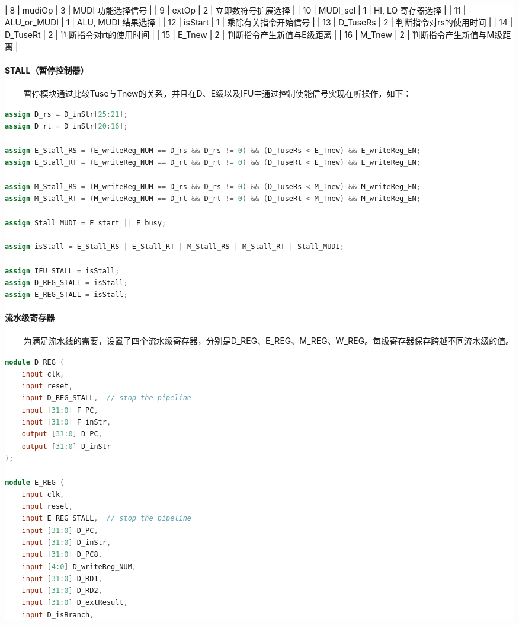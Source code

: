 | 8    | mudiOp      | 3    | MUDI 功能选择信号          |
| 9    | extOp       | 2    | 立即数符号扩展选择         |
| 10   | MUDI_sel    | 1    | HI, LO 寄存器选择          |
| 11   | ALU_or_MUDI | 1    | ALU, MUDI 结果选择         |
| 12   | isStart     | 1    | 乘除有关指令开始信号       |
| 13   | D_TuseRs    | 2    | 判断指令对rs的使用时间     |
| 14   | D_TuseRt    | 2    | 判断指令对rt的使用时间     |
| 15   | E_Tnew      | 2    | 判断指令产生新值与E级距离  |
| 16   | M_Tnew      | 2    | 判断指令产生新值与M级距离  |

#### STALL（暂停控制器）

$\qquad$暂停模块通过比较Tuse与Tnew的关系，并且在D、E级以及IFU中通过控制使能信号实现在听操作，如下：

```verilog
assign D_rs = D_inStr[25:21];
assign D_rt = D_inStr[20:16];

assign E_Stall_RS = (E_writeReg_NUM == D_rs && D_rs != 0) && (D_TuseRs < E_Tnew) && E_writeReg_EN;
assign E_Stall_RT = (E_writeReg_NUM == D_rt && D_rt != 0) && (D_TuseRt < E_Tnew) && E_writeReg_EN;

assign M_Stall_RS = (M_writeReg_NUM == D_rs && D_rs != 0) && (D_TuseRs < M_Tnew) && M_writeReg_EN;
assign M_Stall_RT = (M_writeReg_NUM == D_rt && D_rt != 0) && (D_TuseRt < M_Tnew) && M_writeReg_EN;

assign Stall_MUDI = E_start || E_busy;

assign isStall = E_Stall_RS | E_Stall_RT | M_Stall_RS | M_Stall_RT | Stall_MUDI;

assign IFU_STALL = isStall;
assign D_REG_STALL = isStall;
assign E_REG_STALL = isStall;
```

#### 流水级寄存器

$\qquad$为满足流水线的需要，设置了四个流水级寄存器，分别是D_REG、E_REG、M_REG、W_REG。每级寄存器保存跨越不同流水级的值。

```verilog
module D_REG (
    input clk,
    input reset,
    input D_REG_STALL,  // stop the pipeline
    input [31:0] F_PC,
    input [31:0] F_inStr,
    output [31:0] D_PC,
    output [31:0] D_inStr
);

module E_REG (
    input clk,
    input reset,
    input E_REG_STALL,  // stop the pipeline
    input [31:0] D_PC,
    input [31:0] D_inStr,
    input [31:0] D_PC8,
    input [4:0] D_writeReg_NUM,
    input [31:0] D_RD1,
    input [31:0] D_RD2,
    input [31:0] D_extResult,
    input D_isBranch,
```